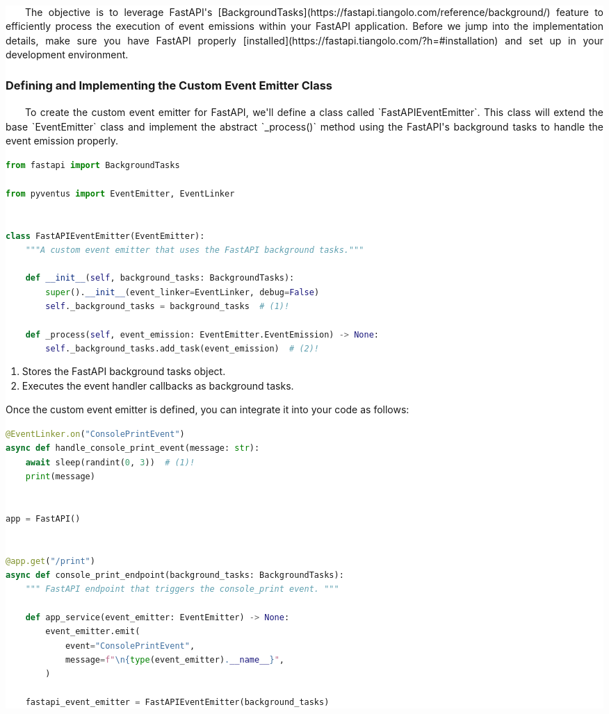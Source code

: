<p style='text-align: justify;' markdown>
	&emsp;&emsp;The objective is to leverage FastAPI's [BackgroundTasks](https://fastapi.tiangolo.com/reference/background/)
	feature to efficiently process the execution of event emissions within your FastAPI application. Before we jump into 
	the	implementation details, make sure you have FastAPI properly [installed](https://fastapi.tiangolo.com/?h=#installation)
	and set up in your development environment.
</p>

### Defining and Implementing the Custom Event Emitter Class

<p style='text-align: justify;' markdown>
	&emsp;&emsp;To create the custom event emitter for FastAPI, we'll define a class called `FastAPIEventEmitter`. This
	class will extend the base `EventEmitter` class and implement the abstract `_process()` method using the
	FastAPI's background tasks to handle the event emission properly.
</p>

```Python linenums="1" hl_lines="6 10-11 13-14"
from fastapi import BackgroundTasks

from pyventus import EventEmitter, EventLinker


class FastAPIEventEmitter(EventEmitter):
    """A custom event emitter that uses the FastAPI background tasks."""

    def __init__(self, background_tasks: BackgroundTasks):
        super().__init__(event_linker=EventLinker, debug=False)
        self._background_tasks = background_tasks  # (1)!

    def _process(self, event_emission: EventEmitter.EventEmission) -> None:
        self._background_tasks.add_task(event_emission)  # (2)!
```

1. Stores the FastAPI background tasks object.
2. Executes the event handler callbacks as background tasks.

<p style='text-align: justify;' markdown>
	Once the custom event emitter is defined, you can integrate it into your code as follows:
</p>

```Python linenums="15" hl_lines="1 10 11 15-18 20"
@EventLinker.on("ConsolePrintEvent")
async def handle_console_print_event(message: str):
    await sleep(randint(0, 3))  # (1)!
    print(message)


app = FastAPI()


@app.get("/print")
async def console_print_endpoint(background_tasks: BackgroundTasks):
    """ FastAPI endpoint that triggers the console_print event. """

    def app_service(event_emitter: EventEmitter) -> None:
        event_emitter.emit(
	        event="ConsolePrintEvent",
	        message=f"\n{type(event_emitter).__name__}",
        )

    fastapi_event_emitter = FastAPIEventEmitter(background_tasks)
```